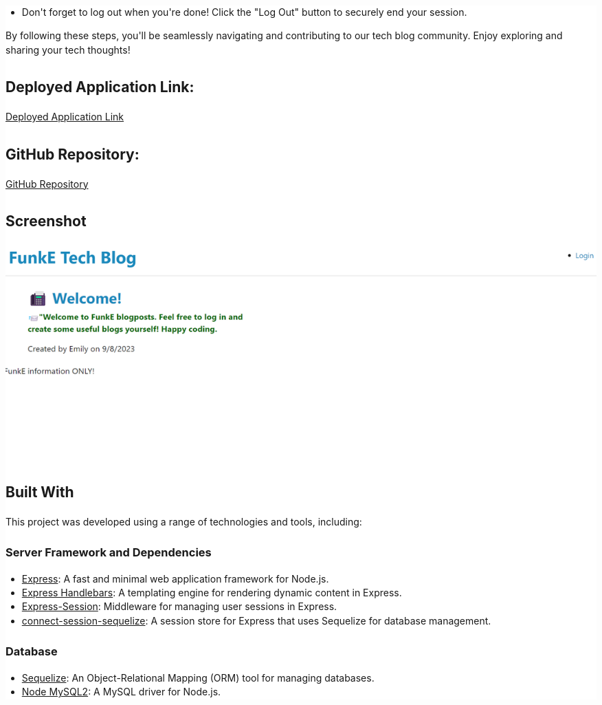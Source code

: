 - Don't forget to log out when you're done! Click the "Log Out" button to securely end your session.

By following these steps, you'll be seamlessly navigating and contributing to our tech blog community. Enjoy exploring and sharing your tech thoughts!

## Deployed Application Link:
[Deployed Application Link](https://efunk-tech-blog-f66ef9d4dfae.herokuapp.com/)

## GitHub Repository:
[GitHub Repository](https://github.com/4FunkE/efunk-Tech-Blog)

## Screenshot
![image](./public/Screenshot%202023-09-07%20212703.png)

## Built With

This project was developed using a range of technologies and tools, including:

### Server Framework and Dependencies
- [Express](https://www.npmjs.com/package/express): A fast and minimal web application framework for Node.js.
- [Express Handlebars](https://www.npmjs.com/package/express-handlebars): A templating engine for rendering dynamic content in Express.
- [Express-Session](https://www.npmjs.com/package/express-session): Middleware for managing user sessions in Express.
- [connect-session-sequelize](https://www.npmjs.com/package/connect-session-sequelize): A session store for Express that uses Sequelize for database management.

### Database
- [Sequelize](https://www.npmjs.com/package/sequelize): An Object-Relational Mapping (ORM) tool for managing databases.
- [Node MySQL2](https://www.npmjs.com/package/mysql2): A MySQL driver for Node.js.

